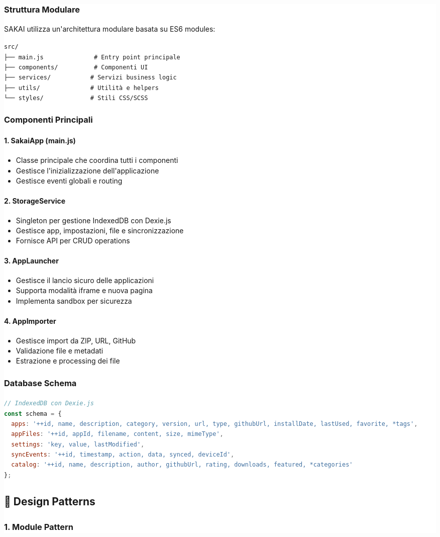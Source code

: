 ### Struttura Modulare

SAKAI utilizza un'architettura modulare basata su ES6 modules:

```
src/
├── main.js              # Entry point principale
├── components/          # Componenti UI
├── services/           # Servizi business logic
├── utils/              # Utilità e helpers
└── styles/             # Stili CSS/SCSS
```

### Componenti Principali

#### 1. SakaiApp (main.js)
- Classe principale che coordina tutti i componenti
- Gestisce l'inizializzazione dell'applicazione
- Gestisce eventi globali e routing

#### 2. StorageService
- Singleton per gestione IndexedDB con Dexie.js
- Gestisce app, impostazioni, file e sincronizzazione
- Fornisce API per CRUD operations

#### 3. AppLauncher
- Gestisce il lancio sicuro delle applicazioni
- Supporta modalità iframe e nuova pagina
- Implementa sandbox per sicurezza

#### 4. AppImporter
- Gestisce import da ZIP, URL, GitHub
- Validazione file e metadati
- Estrazione e processing dei file

### Database Schema

```javascript
// IndexedDB con Dexie.js
const schema = {
  apps: '++id, name, description, category, version, url, type, githubUrl, installDate, lastUsed, favorite, *tags',
  appFiles: '++id, appId, filename, content, size, mimeType',
  settings: 'key, value, lastModified',
  syncEvents: '++id, timestamp, action, data, synced, deviceId',
  catalog: '++id, name, description, author, githubUrl, rating, downloads, featured, *categories'
};
```

## 🎨 Design Patterns

### 1. Module Pattern
